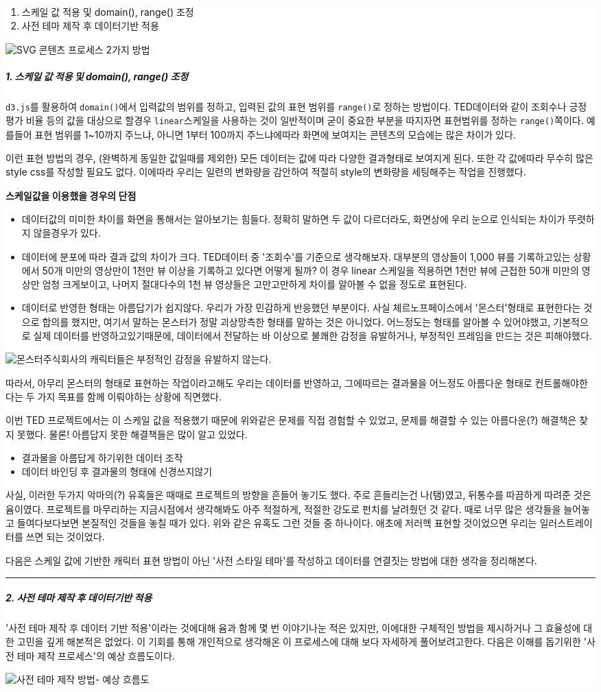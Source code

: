 
1. 스케일 값 적용 및 domain(), range() 조정
2. 사전 테마 제작 후 데이터기반 적용   


 ![ SVG 콘텐츠 프로세스 2가지 방법  ](http://yumm.co.kr/blogs/asset/img/retrospect/retrospect_ted_10.png " SVG 콘텐츠 프로세스 2가지 방법")
 
 
##### 1. 스케일 값 적용 및 domain(), range() 조정

`d3.js`를 활용하여 `domain()`에서 입력값의 범위를 정하고, 입력된 값의 표현 범위를 `range()`로 정하는 방법이다. TED데이터와 같이 조회수나 긍정평가 비율 등의 값을 대상으로 할경우  `linear`스케일을 사용하는 것이 일반적이며 굳이 중요한 부분을 따지자면 표현범위를 정하는 `range()`쪽이다. 예를들어 표현 범위를 1~10까지 주느냐, 아니면 1부터 100까지 주느냐에따라 화면에 보여지는 콘텐츠의 모습에는 많은 차이가 있다.


이런 표현 방법의 경우, (완벽하게 동일한 값일때를 제외한) 모든 데이터는 값에 따라 다양한 결과형태로 보여지게 된다. 또한 각 값에따라 무수히 많은 style css를 작성할 필요도 없다. 이에따라 우리는  일련의 변화량을 감안하여 적절히 style의 변화량을 세팅해주는 작업을 진행했다.


**스케일값을 이용했을 경우의 단점**

- 데이터값의 미미한 차이를 화면을 통해서는 알아보기는 힘들다.
정확히 말하면 두 값이 다르더라도, 화면상에 우리 눈으로 인식되는 차이가 뚜렷하지 않을경우가 있다.

- 데이터에 분포에 따라 결과 값의 차이가 크다.
TED데이터 중 '조회수'를 기준으로 생각해보자. 대부분의 영상들이 1,000 뷰를 기록하고있는 상황에서 50개 미만의 영상만이 1천만 뷰 이상을 기록하고 있다면 어떻게 될까? 이 경우 linear 스케일을 적용하면 1천만 뷰에 근접한 50개 미만의 영상만 엄청 크게보이고, 나머지 절대다수의 1천 뷰 영상들은 고만고만하게 차이를 알아볼 수 없을 정도로 표현된다.

- 데이터로 반영한 형태는 아름답기가 쉽지않다.
우리가 가장 민감하게 반응했던 부분이다. 사실 체르노프페이스에서 '몬스터'형태로 표현한다는 것으로 합의를 했지만, 여기서 말하는 몬스터가 정말 괴상망측한 형태를 말하는 것은 아니었다. 어느정도는 형태를 알아볼 수 있어야했고, 기본적으로 실제 데이터를 반영하고있기때문에, 데이터에서 전달하는 바 이상으로 불쾌한 감정을 유발하거나, 부정적인 프레임을 만드는 것은 피해야했다.

![ 몬스터주식회사의 캐릭터들은 부정적인 감정을 유발하지 않는다.  ](http://yumm.co.kr/blogs/asset/img/retrospect/retrospect_ted_11.png "몬스터주식회사의 캐릭터들은 부정적인 감정을 유발하지 않는다.  ")

따라서, 아무리 몬스터의 형태로 표현하는 작업이라고해도 우리는 데이터를 반영하고, 그에따르는 결과물을 어느정도 아름다운 형태로 컨트롤해야한다는 두 가지 목표를 함께 이뤄야하는 상황에 직면했다.


이번 TED 프로젝트에서는 이 스케일 값을 적용했기 때문에 위와같은 문제를 직접 경험할 수 있었고, 문제를 해결할 수 있는 아름다운(?) 해결책은 찾지 못했다. 물론! 아름답지 못한 해결책들은 많이 알고 있었다. 

- 결과물을 아름답게 하기위한 데이터 조작 
- 데이터 바인딩 후 결과물의 형태에 신경쓰지않기

사실, 이러한 두가지 악마의(?) 유혹들은 때때로 프로젝트의 방향을 흔들어 놓기도 했다. 주로 흔들리는건 나(탬)였고, 뒤통수를 따끔하게 따려준 것은 윰이였다. 프로젝트를 마무리하는 지금시점에서 생각해봐도 아주 적절하게, 적절한 강도로 펀치를 날려줬던 것 같다. 때로 너무 많은 생각들을 늘어놓고 들여다보다보면 본질적인 것들을 놓칠 때가 있다. 위와 같은 유혹도 그런 것들 중 하나이다. 애초에 저러헥 표현할 것이었으면 우리는 일러스트레이터를 쓰면 되는 것이었다.

다음은 스케일 값에 기반한 캐릭터 표현 방법이 아닌 '사전 스타일 테마'를 작성하고 데이터를 연결짓는 방법에 대한 생각을 정리해본다.

_ _ _
##### 2. 사전 테마 제작 후 데이터기반 적용

'사전 테마 제작 후 데이터 기반 적용'이라는 것에대해 윰과 함께 몇 번 이야기나눈 적은 있지만, 이에대한 구체적인 방법을 제시하거나 그 효율성에 대한 고민을 깊게 해본적은 없었다. 이 기회를 통해 개인적으로 생각해온 이 프로세스에 대해 보다 자세하게 풀어보려고한다. 다음은 이해를 돕기위한 '사전 테마 제작 프로세스'의 예상 흐름도이다.

 ![ 사전 테마 제작 방법- 예상 흐름도  ](http://yumm.co.kr/blogs/asset/img/retrospect/retrospect_ted_12.png "사전 테마 제작 방법- 예상 흐름도")
 